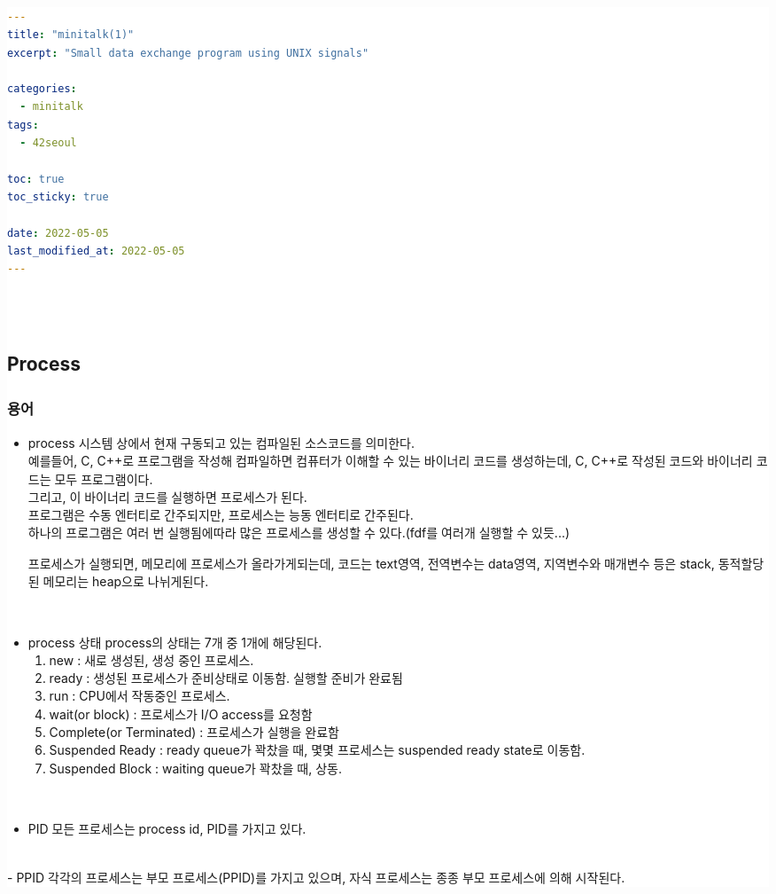 ```yaml
---
title: "minitalk(1)"
excerpt: "Small data exchange program using UNIX signals"

categories:
  - minitalk
tags:
  - 42seoul

toc: true
toc_sticky: true

date: 2022-05-05
last_modified_at: 2022-05-05
---
```


<br><br>

## Process

### 용어

- process
  시스템 상에서 현재 구동되고 있는 컴파일된 소스코드를 의미한다.  
  예를들어, C, C++로 프로그램을 작성해 컴파일하면 컴퓨터가 이해할 수 있는 바이너리 코드를 생성하는데, C, C++로 작성된 코드와 바이너리 코드는 모두 프로그램이다.  
  그리고, 이 바이너리 코드를 실행하면 프로세스가 된다.
  <br>
  프로그램은 수동 엔터티로 간주되지만, 프로세스는 능동 엔터티로 간주된다.  
  하나의 프로그램은 여러 번 실행됨에따라 많은 프로세스를 생성할 수 있다.(fdf를 여러개 실행할 수 있듯...)

  프로세스가 실행되면, 메모리에 프로세스가 올라가게되는데, 코드는 text영역, 전역변수는 data영역, 지역변수와 매개변수 등은 stack, 동적할당된 메모리는 heap으로 나뉘게된다.

<br>

- process 상태
  process의 상태는 7개 중 1개에 해당된다.
  1. new : 새로 생성된, 생성 중인 프로세스.
  2. ready : 생성된 프로세스가 준비상태로 이동함. 실행할 준비가 완료됨
  3. run : CPU에서 작동중인 프로세스.
  4. wait(or block) : 프로세스가 I/O access를 요청함
  5. Complete(or Terminated) : 프로세스가 실행을 완료함
  6. Suspended Ready : ready queue가 꽉찼을 때, 몇몇 프로세스는 suspended ready state로 이동함.
  7. Suspended Block : waiting queue가 꽉찼을 때, 상동.

<br>

- PID
  모든 프로세스는 process id, PID를 가지고 있다.

<br>
- PPID
  각각의 프로세스는 부모 프로세스(PPID)를 가지고 있으며, 자식 프로세스는 종종 부모 프로세스에 의해 시작된다.
